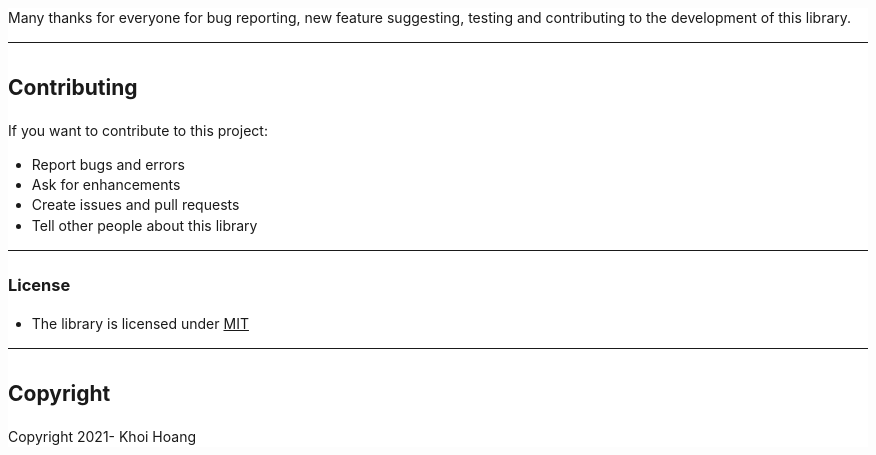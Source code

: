 Many thanks for everyone for bug reporting, new feature suggesting, testing and contributing to the development of this library.


---

## Contributing

If you want to contribute to this project:
- Report bugs and errors
- Ask for enhancements
- Create issues and pull requests
- Tell other people about this library

---

### License

- The library is licensed under [MIT](https://github.com/khoih-prog/Portenta_H7_TimerInterrupt/blob/master/LICENSE)

---

## Copyright

Copyright 2021- Khoi Hoang


